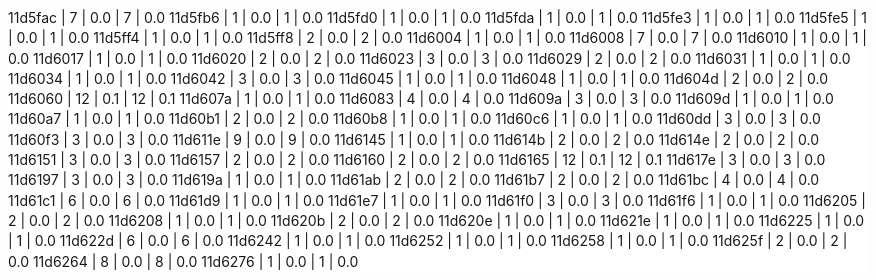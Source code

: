 11d5fac                                          |      7 |   0.0 |   7 |   0.0
11d5fb6                                          |      1 |   0.0 |   1 |   0.0
11d5fd0                                          |      1 |   0.0 |   1 |   0.0
11d5fda                                          |      1 |   0.0 |   1 |   0.0
11d5fe3                                          |      1 |   0.0 |   1 |   0.0
11d5fe5                                          |      1 |   0.0 |   1 |   0.0
11d5ff4                                          |      1 |   0.0 |   1 |   0.0
11d5ff8                                          |      2 |   0.0 |   2 |   0.0
11d6004                                          |      1 |   0.0 |   1 |   0.0
11d6008                                          |      7 |   0.0 |   7 |   0.0
11d6010                                          |      1 |   0.0 |   1 |   0.0
11d6017                                          |      1 |   0.0 |   1 |   0.0
11d6020                                          |      2 |   0.0 |   2 |   0.0
11d6023                                          |      3 |   0.0 |   3 |   0.0
11d6029                                          |      2 |   0.0 |   2 |   0.0
11d6031                                          |      1 |   0.0 |   1 |   0.0
11d6034                                          |      1 |   0.0 |   1 |   0.0
11d6042                                          |      3 |   0.0 |   3 |   0.0
11d6045                                          |      1 |   0.0 |   1 |   0.0
11d6048                                          |      1 |   0.0 |   1 |   0.0
11d604d                                          |      2 |   0.0 |   2 |   0.0
11d6060                                          |     12 |   0.1 |  12 |   0.1
11d607a                                          |      1 |   0.0 |   1 |   0.0
11d6083                                          |      4 |   0.0 |   4 |   0.0
11d609a                                          |      3 |   0.0 |   3 |   0.0
11d609d                                          |      1 |   0.0 |   1 |   0.0
11d60a7                                          |      1 |   0.0 |   1 |   0.0
11d60b1                                          |      2 |   0.0 |   2 |   0.0
11d60b8                                          |      1 |   0.0 |   1 |   0.0
11d60c6                                          |      1 |   0.0 |   1 |   0.0
11d60dd                                          |      3 |   0.0 |   3 |   0.0
11d60f3                                          |      3 |   0.0 |   3 |   0.0
11d611e                                          |      9 |   0.0 |   9 |   0.0
11d6145                                          |      1 |   0.0 |   1 |   0.0
11d614b                                          |      2 |   0.0 |   2 |   0.0
11d614e                                          |      2 |   0.0 |   2 |   0.0
11d6151                                          |      3 |   0.0 |   3 |   0.0
11d6157                                          |      2 |   0.0 |   2 |   0.0
11d6160                                          |      2 |   0.0 |   2 |   0.0
11d6165                                          |     12 |   0.1 |  12 |   0.1
11d617e                                          |      3 |   0.0 |   3 |   0.0
11d6197                                          |      3 |   0.0 |   3 |   0.0
11d619a                                          |      1 |   0.0 |   1 |   0.0
11d61ab                                          |      2 |   0.0 |   2 |   0.0
11d61b7                                          |      2 |   0.0 |   2 |   0.0
11d61bc                                          |      4 |   0.0 |   4 |   0.0
11d61c1                                          |      6 |   0.0 |   6 |   0.0
11d61d9                                          |      1 |   0.0 |   1 |   0.0
11d61e7                                          |      1 |   0.0 |   1 |   0.0
11d61f0                                          |      3 |   0.0 |   3 |   0.0
11d61f6                                          |      1 |   0.0 |   1 |   0.0
11d6205                                          |      2 |   0.0 |   2 |   0.0
11d6208                                          |      1 |   0.0 |   1 |   0.0
11d620b                                          |      2 |   0.0 |   2 |   0.0
11d620e                                          |      1 |   0.0 |   1 |   0.0
11d621e                                          |      1 |   0.0 |   1 |   0.0
11d6225                                          |      1 |   0.0 |   1 |   0.0
11d622d                                          |      6 |   0.0 |   6 |   0.0
11d6242                                          |      1 |   0.0 |   1 |   0.0
11d6252                                          |      1 |   0.0 |   1 |   0.0
11d6258                                          |      1 |   0.0 |   1 |   0.0
11d625f                                          |      2 |   0.0 |   2 |   0.0
11d6264                                          |      8 |   0.0 |   8 |   0.0
11d6276                                          |      1 |   0.0 |   1 |   0.0
